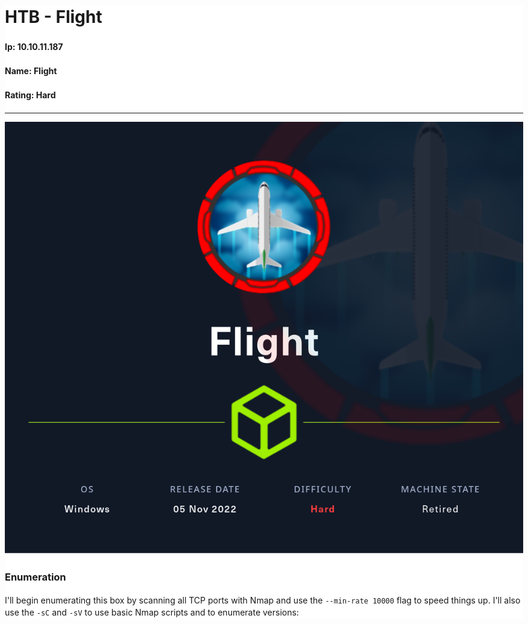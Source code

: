 # HTB - Flight

#### Ip: 10.10.11.187
#### Name: Flight
#### Rating: Hard

----------------------------------------------------------------------

![Flight.png](../assets/flight_assets/Flight.png)

### Enumeration

I'll begin enumerating this box by scanning all TCP ports with Nmap and use the `--min-rate 10000` flag to speed things up. I'll also use the `-sC` and `-sV` to use basic Nmap scripts and to enumerate versions:
